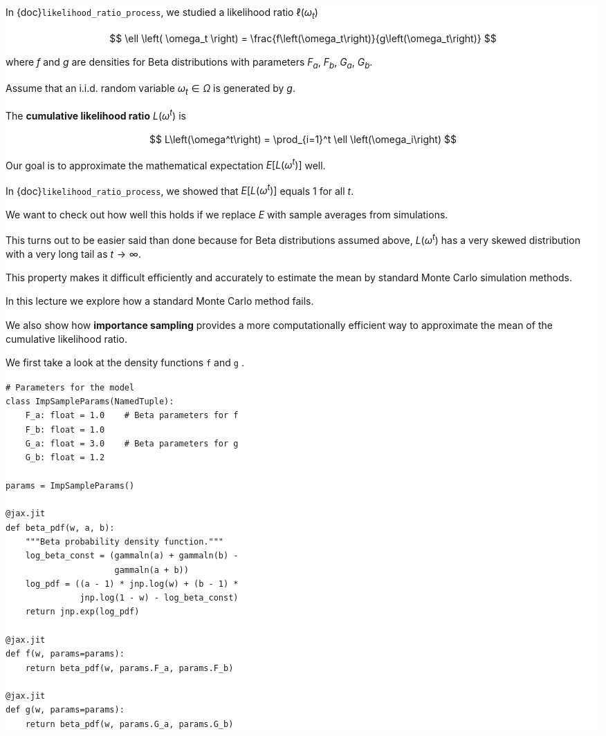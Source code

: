 In {doc}`likelihood_ratio_process`, we studied a likelihood ratio $\ell \left(\omega_t\right)$

$$
\ell \left( \omega_t \right) = \frac{f\left(\omega_t\right)}{g\left(\omega_t\right)}
$$

where $f$ and $g$ are densities for Beta distributions with parameters $F_a$, $F_b$, $G_a$, $G_b$.

Assume that an i.i.d. random variable $\omega_t \in \Omega$ is generated by $g$.

The **cumulative likelihood ratio**  $L \left(\omega^t\right)$ is

$$
L\left(\omega^t\right) = \prod_{i=1}^t \ell \left(\omega_i\right)
$$

Our goal is to approximate the mathematical expectation $E \left[ L\left(\omega^t\right) \right]$ well.

In {doc}`likelihood_ratio_process`, we showed that  $E \left[ L\left(\omega^t\right) \right]$  equals $1$ for all $t$.

We want to check out how well this holds if we replace $E$ with sample averages from simulations.

This turns out to be easier said than done because for Beta distributions assumed above, $L\left(\omega^t\right)$ has a very skewed distribution with a very long tail as $t \rightarrow \infty$.

This property makes it difficult  efficiently and accurately to estimate the mean by standard Monte Carlo simulation methods.

In this lecture we explore how a standard Monte Carlo method fails.

We also show how **importance sampling** provides a more computationally efficient way to approximate the mean of the cumulative likelihood ratio.

We first take a look at the density functions `f` and `g` .

```{code-cell} ipython3
# Parameters for the model
class ImpSampleParams(NamedTuple):
    F_a: float = 1.0    # Beta parameters for f
    F_b: float = 1.0
    G_a: float = 3.0    # Beta parameters for g
    G_b: float = 1.2

params = ImpSampleParams()

@jax.jit
def beta_pdf(w, a, b):
    """Beta probability density function."""
    log_beta_const = (gammaln(a) + gammaln(b) -
                      gammaln(a + b))
    log_pdf = ((a - 1) * jnp.log(w) + (b - 1) *
               jnp.log(1 - w) - log_beta_const)
    return jnp.exp(log_pdf)

@jax.jit
def f(w, params=params):
    return beta_pdf(w, params.F_a, params.F_b)

@jax.jit
def g(w, params=params):
    return beta_pdf(w, params.G_a, params.G_b)
```
